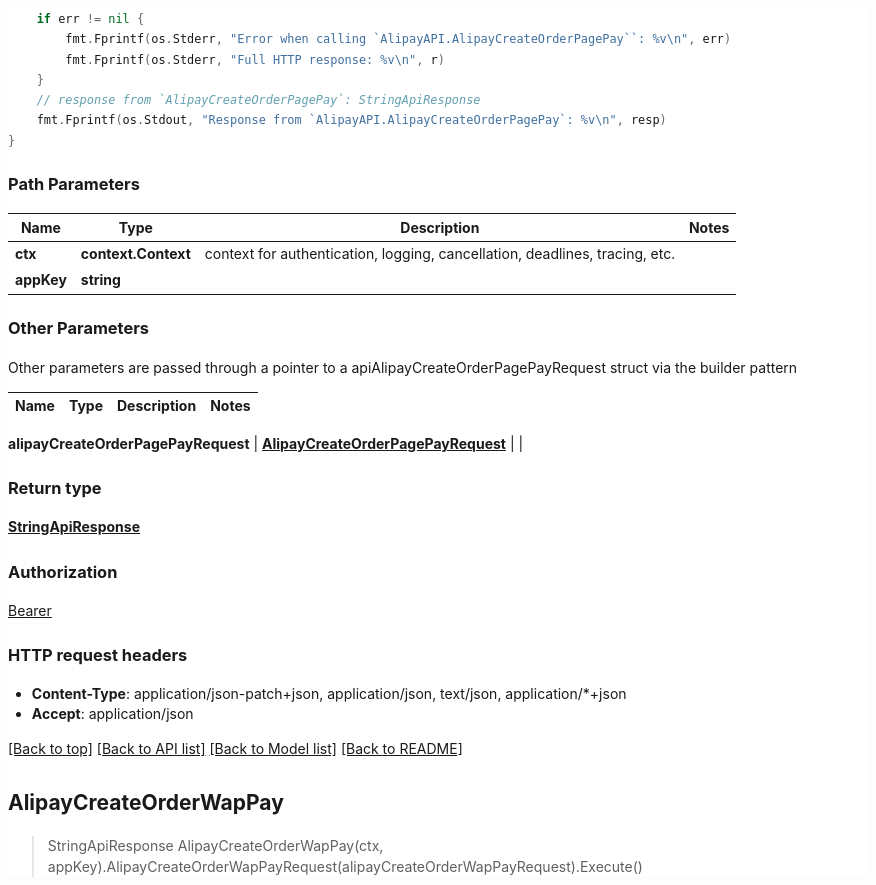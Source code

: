 ```go
	if err != nil {
		fmt.Fprintf(os.Stderr, "Error when calling `AlipayAPI.AlipayCreateOrderPagePay``: %v\n", err)
		fmt.Fprintf(os.Stderr, "Full HTTP response: %v\n", r)
	}
	// response from `AlipayCreateOrderPagePay`: StringApiResponse
	fmt.Fprintf(os.Stdout, "Response from `AlipayAPI.AlipayCreateOrderPagePay`: %v\n", resp)
}
```

### Path Parameters


Name | Type | Description  | Notes
------------- | ------------- | ------------- | -------------
**ctx** | **context.Context** | context for authentication, logging, cancellation, deadlines, tracing, etc.
**appKey** | **string** |  | 

### Other Parameters

Other parameters are passed through a pointer to a apiAlipayCreateOrderPagePayRequest struct via the builder pattern


Name | Type | Description  | Notes
------------- | ------------- | ------------- | -------------

 **alipayCreateOrderPagePayRequest** | [**AlipayCreateOrderPagePayRequest**](AlipayCreateOrderPagePayRequest.md) |  | 

### Return type

[**StringApiResponse**](StringApiResponse.md)

### Authorization

[Bearer](../README.md#Bearer)

### HTTP request headers

- **Content-Type**: application/json-patch+json, application/json, text/json, application/*+json
- **Accept**: application/json

[[Back to top]](#) [[Back to API list]](../README.md#documentation-for-api-endpoints)
[[Back to Model list]](../README.md#documentation-for-models)
[[Back to README]](../README.md)


## AlipayCreateOrderWapPay

> StringApiResponse AlipayCreateOrderWapPay(ctx, appKey).AlipayCreateOrderWapPayRequest(alipayCreateOrderWapPayRequest).Execute()
